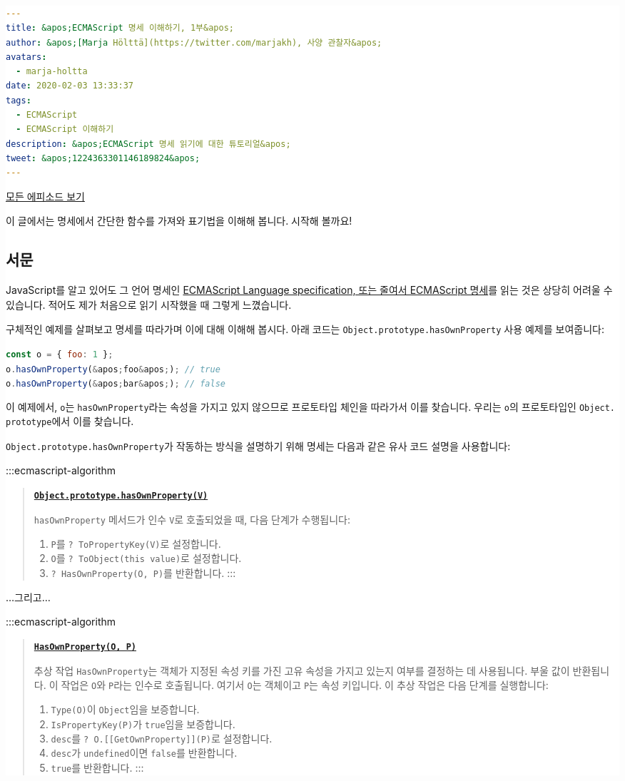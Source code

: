 ```yaml
---
title: &apos;ECMAScript 명세 이해하기, 1부&apos;
author: &apos;[Marja Hölttä](https://twitter.com/marjakh), 사양 관찰자&apos;
avatars:
  - marja-holtta
date: 2020-02-03 13:33:37
tags:
  - ECMAScript
  - ECMAScript 이해하기
description: &apos;ECMAScript 명세 읽기에 대한 튜토리얼&apos;
tweet: &apos;1224363301146189824&apos;
---
```


[모든 에피소드 보기](/blog/tags/understanding-ecmascript)

이 글에서는 명세에서 간단한 함수를 가져와 표기법을 이해해 봅니다. 시작해 볼까요!

## 서문

JavaScript를 알고 있어도 그 언어 명세인 [ECMAScript Language specification, 또는 줄여서 ECMAScript 명세](https://tc39.es/ecma262/)를 읽는 것은 상당히 어려울 수 있습니다. 적어도 제가 처음으로 읽기 시작했을 때 그렇게 느꼈습니다.


구체적인 예제를 살펴보고 명세를 따라가며 이에 대해 이해해 봅시다. 아래 코드는 `Object.prototype.hasOwnProperty` 사용 예제를 보여줍니다:

```js
const o = { foo: 1 };
o.hasOwnProperty(&apos;foo&apos;); // true
o.hasOwnProperty(&apos;bar&apos;); // false
```

이 예제에서, `o`는 `hasOwnProperty`라는 속성을 가지고 있지 않으므로 프로토타입 체인을 따라가서 이를 찾습니다. 우리는 `o`의 프로토타입인 `Object.prototype`에서 이를 찾습니다.

`Object.prototype.hasOwnProperty`가 작동하는 방식을 설명하기 위해 명세는 다음과 같은 유사 코드 설명을 사용합니다:

:::ecmascript-algorithm
> **[`Object.prototype.hasOwnProperty(V)`](https://tc39.es/ecma262#sec-object.prototype.hasownproperty)**
>
> `hasOwnProperty` 메서드가 인수 `V`로 호출되었을 때, 다음 단계가 수행됩니다:
>
> 1. `P`를 `? ToPropertyKey(V)`로 설정합니다.
> 2. `O`를 `? ToObject(this value)`로 설정합니다.
> 3. `? HasOwnProperty(O, P)`를 반환합니다.
:::

…그리고…

:::ecmascript-algorithm
> **[`HasOwnProperty(O, P)`](https://tc39.es/ecma262#sec-hasownproperty)**
>
> 추상 작업 `HasOwnProperty`는 객체가 지정된 속성 키를 가진 고유 속성을 가지고 있는지 여부를 결정하는 데 사용됩니다. 부울 값이 반환됩니다. 이 작업은 `O`와 `P`라는 인수로 호출됩니다. 여기서 `O`는 객체이고 `P`는 속성 키입니다. 이 추상 작업은 다음 단계를 실행합니다:
>
> 1. `Type(O)`이 `Object`임을 보증합니다.
> 2. `IsPropertyKey(P)`가 `true`임을 보증합니다.
> 3. `desc`를 `? O.[[GetOwnProperty]](P)`로 설정합니다.
> 4. `desc`가 `undefined`이면 `false`를 반환합니다.
> 5. `true`를 반환합니다.
:::
